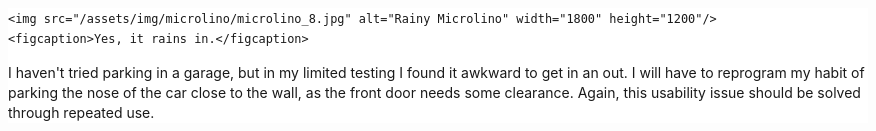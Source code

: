 	<img src="/assets/img/microlino/microlino_8.jpg" alt="Rainy Microlino" width="1800" height="1200"/>
	<figcaption>Yes, it rains in.</figcaption>
</figure>

I haven't tried parking in a garage, but in my limited testing I found it awkward to get in an out. I will have to reprogram my habit of parking the nose of the car close to the wall, as the front door needs some clearance. Again, this usability issue should be solved through repeated use.

<figure>